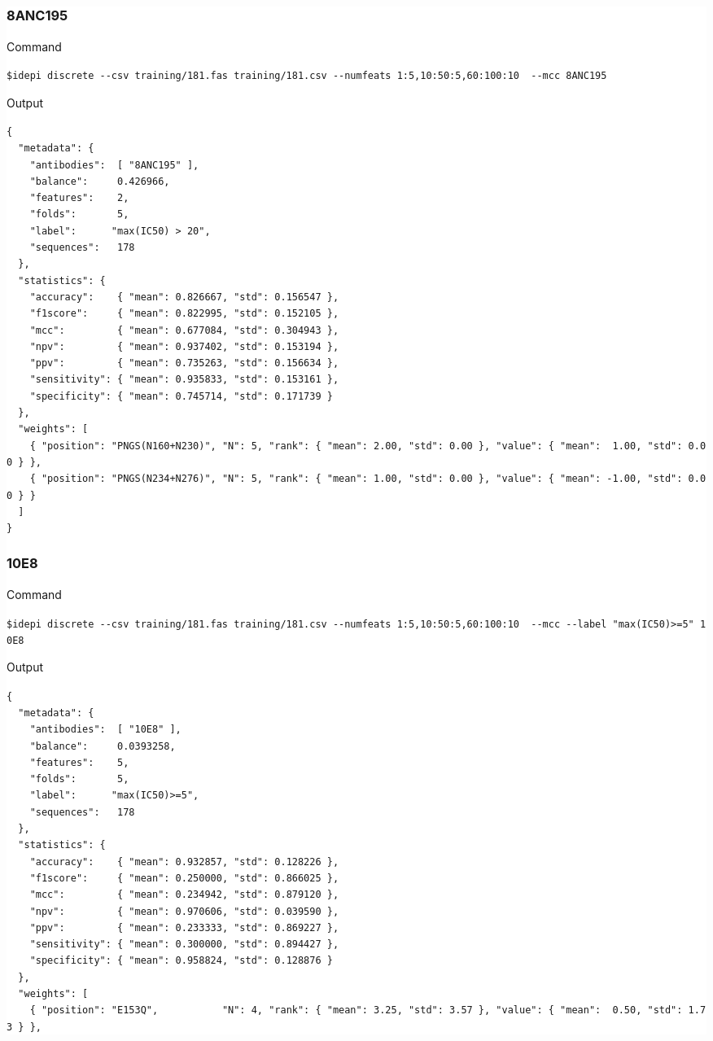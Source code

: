 ### 8ANC195

Command
    
    $idepi discrete --csv training/181.fas training/181.csv --numfeats 1:5,10:50:5,60:100:10  --mcc 8ANC195

Output

    {
      "metadata": {
        "antibodies":  [ "8ANC195" ],
        "balance":     0.426966,
        "features":    2,
        "folds":       5,
        "label":      "max(IC50) > 20",
        "sequences":   178
      },
      "statistics": {
        "accuracy":    { "mean": 0.826667, "std": 0.156547 },
        "f1score":     { "mean": 0.822995, "std": 0.152105 },
        "mcc":         { "mean": 0.677084, "std": 0.304943 },
        "npv":         { "mean": 0.937402, "std": 0.153194 },
        "ppv":         { "mean": 0.735263, "std": 0.156634 },
        "sensitivity": { "mean": 0.935833, "std": 0.153161 },
        "specificity": { "mean": 0.745714, "std": 0.171739 }
      },
      "weights": [
        { "position": "PNGS(N160+N230)", "N": 5, "rank": { "mean": 2.00, "std": 0.00 }, "value": { "mean":  1.00, "std": 0.00 } },
        { "position": "PNGS(N234+N276)", "N": 5, "rank": { "mean": 1.00, "std": 0.00 }, "value": { "mean": -1.00, "std": 0.00 } }
      ]
    }
    
### 10E8

Command
    
    $idepi discrete --csv training/181.fas training/181.csv --numfeats 1:5,10:50:5,60:100:10  --mcc --label "max(IC50)>=5" 10E8

Output

    {
      "metadata": {
        "antibodies":  [ "10E8" ],
        "balance":     0.0393258,
        "features":    5,
        "folds":       5,
        "label":      "max(IC50)>=5",
        "sequences":   178
      },
      "statistics": {
        "accuracy":    { "mean": 0.932857, "std": 0.128226 },
        "f1score":     { "mean": 0.250000, "std": 0.866025 },
        "mcc":         { "mean": 0.234942, "std": 0.879120 },
        "npv":         { "mean": 0.970606, "std": 0.039590 },
        "ppv":         { "mean": 0.233333, "std": 0.869227 },
        "sensitivity": { "mean": 0.300000, "std": 0.894427 },
        "specificity": { "mean": 0.958824, "std": 0.128876 }
      },
      "weights": [
        { "position": "E153Q",           "N": 4, "rank": { "mean": 3.25, "std": 3.57 }, "value": { "mean":  0.50, "std": 1.73 } },
